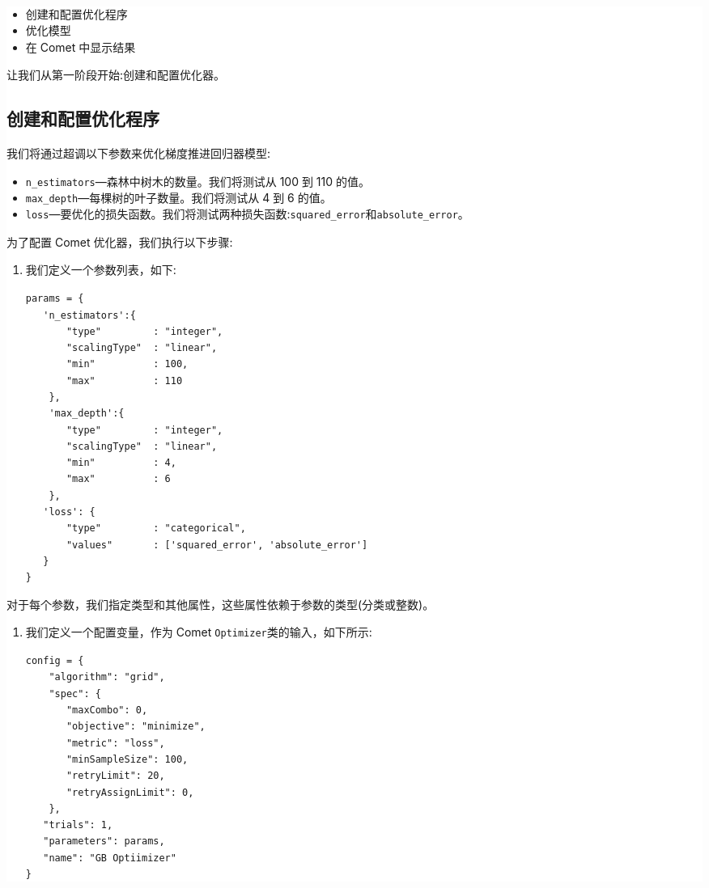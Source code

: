 *   创建和配置优化程序
*   优化模型
*   在 Comet 中显示结果

让我们从第一阶段开始:创建和配置优化器。

## 创建和配置优化程序

我们将通过超调以下参数来优化梯度推进回归器模型:

*   `n_estimators`—森林中树木的数量。我们将测试从 100 到 110 的值。
*   `max_depth`—每棵树的叶子数量。我们将测试从 4 到 6 的值。
*   `loss`—要优化的损失函数。我们将测试两种损失函数:`squared_error`和`absolute_error`。

为了配置 Comet 优化器，我们执行以下步骤:

1.  我们定义一个参数列表，如下:

    ```
    params = {  
       'n_estimators':{
           "type"         : "integer",
           "scalingType"  : "linear",
           "min"          : 100,
           "max"          : 110
        },
        'max_depth':{
           "type"         : "integer",
           "scalingType"  : "linear",
           "min"          : 4,
           "max"          : 6
        },
       'loss': {
           "type"         : "categorical",
           "values"       : ['squared_error', 'absolute_error']
       }
    }
    ```

对于每个参数，我们指定类型和其他属性，这些属性依赖于参数的类型(分类或整数)。

1.  我们定义一个配置变量，作为 Comet `Optimizer`类的输入，如下所示:

    ```
    config = {
        "algorithm": "grid",
        "spec": {
           "maxCombo": 0,
           "objective": "minimize",
           "metric": "loss",
           "minSampleSize": 100,
           "retryLimit": 20,
           "retryAssignLimit": 0,
        },
       "trials": 1,
       "parameters": params,
       "name": "GB Optiimizer"
    }
    ```
